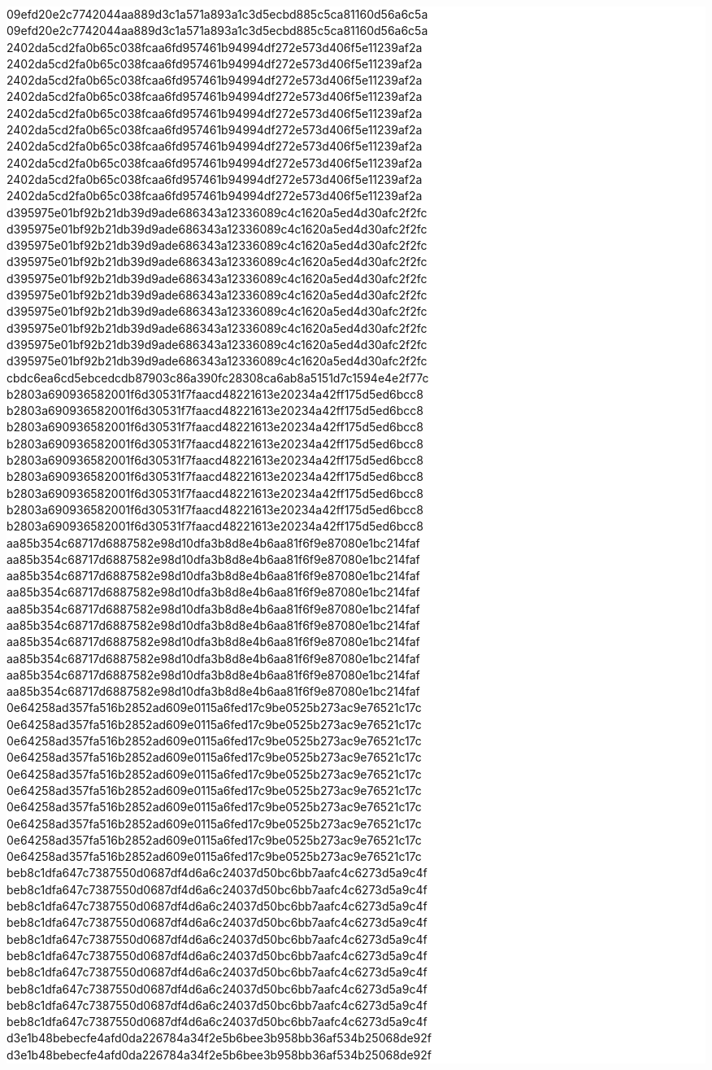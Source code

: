 09efd20e2c7742044aa889d3c1a571a893a1c3d5ecbd885c5ca81160d56a6c5a
09efd20e2c7742044aa889d3c1a571a893a1c3d5ecbd885c5ca81160d56a6c5a
2402da5cd2fa0b65c038fcaa6fd957461b94994df272e573d406f5e11239af2a
2402da5cd2fa0b65c038fcaa6fd957461b94994df272e573d406f5e11239af2a
2402da5cd2fa0b65c038fcaa6fd957461b94994df272e573d406f5e11239af2a
2402da5cd2fa0b65c038fcaa6fd957461b94994df272e573d406f5e11239af2a
2402da5cd2fa0b65c038fcaa6fd957461b94994df272e573d406f5e11239af2a
2402da5cd2fa0b65c038fcaa6fd957461b94994df272e573d406f5e11239af2a
2402da5cd2fa0b65c038fcaa6fd957461b94994df272e573d406f5e11239af2a
2402da5cd2fa0b65c038fcaa6fd957461b94994df272e573d406f5e11239af2a
2402da5cd2fa0b65c038fcaa6fd957461b94994df272e573d406f5e11239af2a
2402da5cd2fa0b65c038fcaa6fd957461b94994df272e573d406f5e11239af2a
d395975e01bf92b21db39d9ade686343a12336089c4c1620a5ed4d30afc2f2fc
d395975e01bf92b21db39d9ade686343a12336089c4c1620a5ed4d30afc2f2fc
d395975e01bf92b21db39d9ade686343a12336089c4c1620a5ed4d30afc2f2fc
d395975e01bf92b21db39d9ade686343a12336089c4c1620a5ed4d30afc2f2fc
d395975e01bf92b21db39d9ade686343a12336089c4c1620a5ed4d30afc2f2fc
d395975e01bf92b21db39d9ade686343a12336089c4c1620a5ed4d30afc2f2fc
d395975e01bf92b21db39d9ade686343a12336089c4c1620a5ed4d30afc2f2fc
d395975e01bf92b21db39d9ade686343a12336089c4c1620a5ed4d30afc2f2fc
d395975e01bf92b21db39d9ade686343a12336089c4c1620a5ed4d30afc2f2fc
d395975e01bf92b21db39d9ade686343a12336089c4c1620a5ed4d30afc2f2fc
cbdc6ea6cd5ebcedcdb87903c86a390fc28308ca6ab8a5151d7c1594e4e2f77c
b2803a690936582001f6d30531f7faacd48221613e20234a42ff175d5ed6bcc8
b2803a690936582001f6d30531f7faacd48221613e20234a42ff175d5ed6bcc8
b2803a690936582001f6d30531f7faacd48221613e20234a42ff175d5ed6bcc8
b2803a690936582001f6d30531f7faacd48221613e20234a42ff175d5ed6bcc8
b2803a690936582001f6d30531f7faacd48221613e20234a42ff175d5ed6bcc8
b2803a690936582001f6d30531f7faacd48221613e20234a42ff175d5ed6bcc8
b2803a690936582001f6d30531f7faacd48221613e20234a42ff175d5ed6bcc8
b2803a690936582001f6d30531f7faacd48221613e20234a42ff175d5ed6bcc8
b2803a690936582001f6d30531f7faacd48221613e20234a42ff175d5ed6bcc8
aa85b354c68717d6887582e98d10dfa3b8d8e4b6aa81f6f9e87080e1bc214faf
aa85b354c68717d6887582e98d10dfa3b8d8e4b6aa81f6f9e87080e1bc214faf
aa85b354c68717d6887582e98d10dfa3b8d8e4b6aa81f6f9e87080e1bc214faf
aa85b354c68717d6887582e98d10dfa3b8d8e4b6aa81f6f9e87080e1bc214faf
aa85b354c68717d6887582e98d10dfa3b8d8e4b6aa81f6f9e87080e1bc214faf
aa85b354c68717d6887582e98d10dfa3b8d8e4b6aa81f6f9e87080e1bc214faf
aa85b354c68717d6887582e98d10dfa3b8d8e4b6aa81f6f9e87080e1bc214faf
aa85b354c68717d6887582e98d10dfa3b8d8e4b6aa81f6f9e87080e1bc214faf
aa85b354c68717d6887582e98d10dfa3b8d8e4b6aa81f6f9e87080e1bc214faf
aa85b354c68717d6887582e98d10dfa3b8d8e4b6aa81f6f9e87080e1bc214faf
0e64258ad357fa516b2852ad609e0115a6fed17c9be0525b273ac9e76521c17c
0e64258ad357fa516b2852ad609e0115a6fed17c9be0525b273ac9e76521c17c
0e64258ad357fa516b2852ad609e0115a6fed17c9be0525b273ac9e76521c17c
0e64258ad357fa516b2852ad609e0115a6fed17c9be0525b273ac9e76521c17c
0e64258ad357fa516b2852ad609e0115a6fed17c9be0525b273ac9e76521c17c
0e64258ad357fa516b2852ad609e0115a6fed17c9be0525b273ac9e76521c17c
0e64258ad357fa516b2852ad609e0115a6fed17c9be0525b273ac9e76521c17c
0e64258ad357fa516b2852ad609e0115a6fed17c9be0525b273ac9e76521c17c
0e64258ad357fa516b2852ad609e0115a6fed17c9be0525b273ac9e76521c17c
0e64258ad357fa516b2852ad609e0115a6fed17c9be0525b273ac9e76521c17c
beb8c1dfa647c7387550d0687df4d6a6c24037d50bc6bb7aafc4c6273d5a9c4f
beb8c1dfa647c7387550d0687df4d6a6c24037d50bc6bb7aafc4c6273d5a9c4f
beb8c1dfa647c7387550d0687df4d6a6c24037d50bc6bb7aafc4c6273d5a9c4f
beb8c1dfa647c7387550d0687df4d6a6c24037d50bc6bb7aafc4c6273d5a9c4f
beb8c1dfa647c7387550d0687df4d6a6c24037d50bc6bb7aafc4c6273d5a9c4f
beb8c1dfa647c7387550d0687df4d6a6c24037d50bc6bb7aafc4c6273d5a9c4f
beb8c1dfa647c7387550d0687df4d6a6c24037d50bc6bb7aafc4c6273d5a9c4f
beb8c1dfa647c7387550d0687df4d6a6c24037d50bc6bb7aafc4c6273d5a9c4f
beb8c1dfa647c7387550d0687df4d6a6c24037d50bc6bb7aafc4c6273d5a9c4f
beb8c1dfa647c7387550d0687df4d6a6c24037d50bc6bb7aafc4c6273d5a9c4f
d3e1b48bebecfe4afd0da226784a34f2e5b6bee3b958bb36af534b25068de92f
d3e1b48bebecfe4afd0da226784a34f2e5b6bee3b958bb36af534b25068de92f